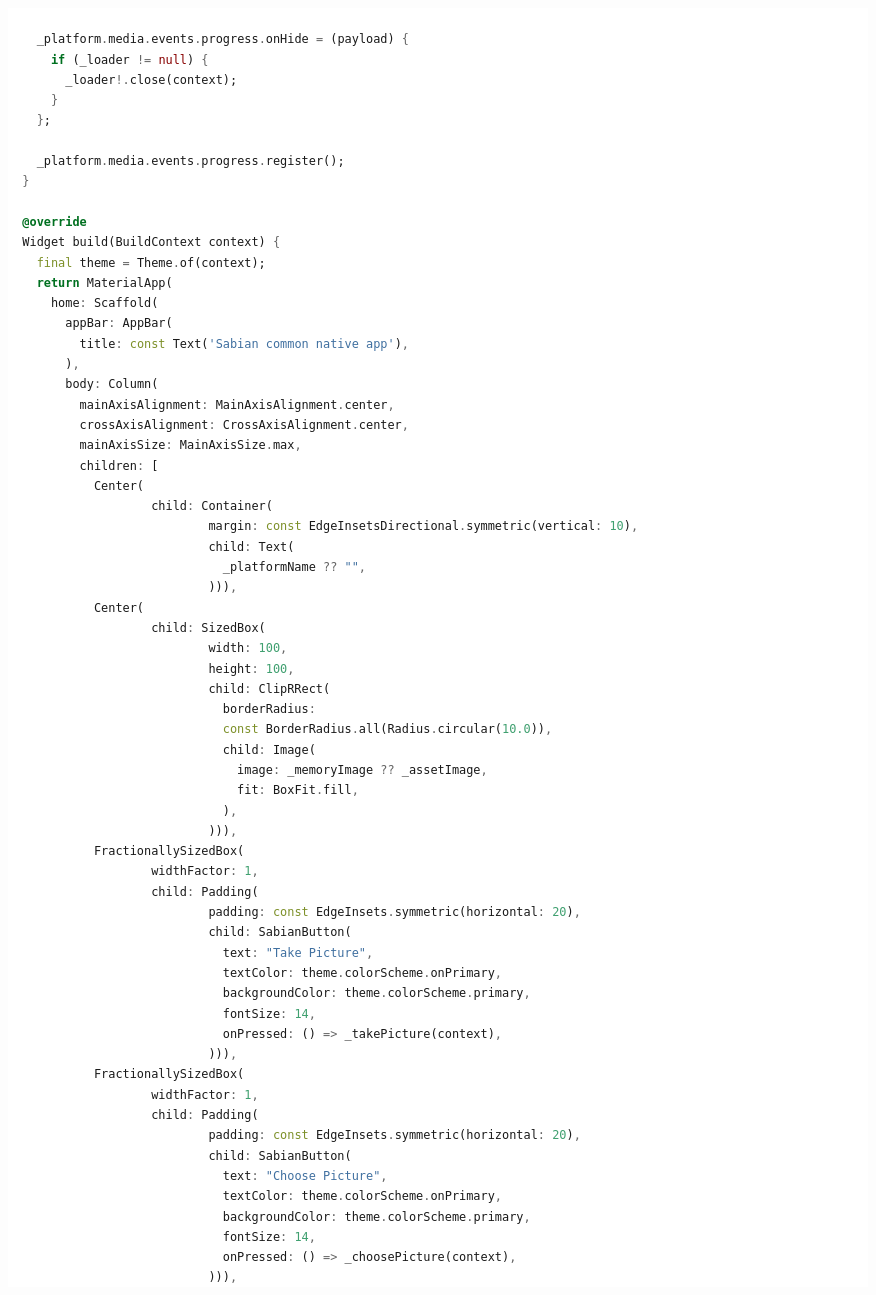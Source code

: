 ```dart

    _platform.media.events.progress.onHide = (payload) {
      if (_loader != null) {
        _loader!.close(context);
      }
    };

    _platform.media.events.progress.register();
  }

  @override
  Widget build(BuildContext context) {
    final theme = Theme.of(context);
    return MaterialApp(
      home: Scaffold(
        appBar: AppBar(
          title: const Text('Sabian common native app'),
        ),
        body: Column(
          mainAxisAlignment: MainAxisAlignment.center,
          crossAxisAlignment: CrossAxisAlignment.center,
          mainAxisSize: MainAxisSize.max,
          children: [
            Center(
                    child: Container(
                            margin: const EdgeInsetsDirectional.symmetric(vertical: 10),
                            child: Text(
                              _platformName ?? "",
                            ))),
            Center(
                    child: SizedBox(
                            width: 100,
                            height: 100,
                            child: ClipRRect(
                              borderRadius:
                              const BorderRadius.all(Radius.circular(10.0)),
                              child: Image(
                                image: _memoryImage ?? _assetImage,
                                fit: BoxFit.fill,
                              ),
                            ))),
            FractionallySizedBox(
                    widthFactor: 1,
                    child: Padding(
                            padding: const EdgeInsets.symmetric(horizontal: 20),
                            child: SabianButton(
                              text: "Take Picture",
                              textColor: theme.colorScheme.onPrimary,
                              backgroundColor: theme.colorScheme.primary,
                              fontSize: 14,
                              onPressed: () => _takePicture(context),
                            ))),
            FractionallySizedBox(
                    widthFactor: 1,
                    child: Padding(
                            padding: const EdgeInsets.symmetric(horizontal: 20),
                            child: SabianButton(
                              text: "Choose Picture",
                              textColor: theme.colorScheme.onPrimary,
                              backgroundColor: theme.colorScheme.primary,
                              fontSize: 14,
                              onPressed: () => _choosePicture(context),
                            ))),
```